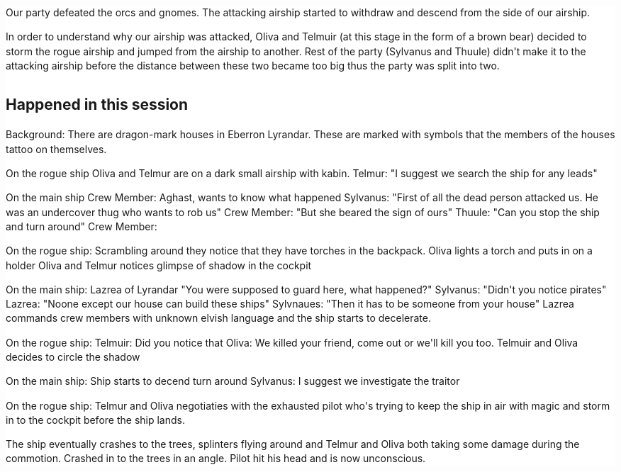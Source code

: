Our party defeated the orcs and gnomes. The attacking airship started to withdraw and descend from the side of our airship.

In order to understand why our airship was attacked, Oliva and Telmuir (at this stage in the form of a brown bear) decided to storm the rogue airship and jumped from the airship to another.
Rest of the party (Sylvanus and Thuule) didn't make it to the attacking airship before the distance between these two became too big thus the party was split into two.

## Happened in this session

Background:
There are dragon-mark houses in Eberron Lyrandar. These are marked with symbols that the members of the houses tattoo on themselves.

On the rogue ship
Oliva and Telmur are on a dark small airship with kabin.
Telmur: "I suggest we search the ship for any leads"

On the main ship
Crew Member: Aghast, wants to know what happened
Sylvanus: "First of all the dead person attacked us. He was an undercover thug who wants to rob us"
Crew Member: "But she beared the sign of ours"
Thuule: "Can you stop the ship and turn around"
Crew Member: 

On the rogue ship:
Scrambling around they notice that they have torches in the backpack.
Oliva lights a torch and puts in on a holder
Oliva and Telmur notices glimpse of shadow in the cockpit

On the main ship:
Lazrea of Lyrandar "You were supposed to guard here, what happened?"
Sylvanus: "Didn't you notice pirates"
Lazrea: "Noone except our house can build these ships"
Sylvnaues: "Then it has to be someone from your house"
Lazrea commands crew members with unknown elvish language and the ship starts to decelerate.

On the rogue ship:
Telmuir: Did you notice that
Oliva: We killed your friend, come out or we'll kill you too.
Telmuir and Oliva decides to circle the shadow

On the main ship:
Ship starts to decend turn around
Sylvanus: I suggest we investigate the traitor

On the rogue ship:
Telmur and Oliva negotiaties with the exhausted pilot who's trying to keep the ship in air with magic and storm in to the cockpit before
the ship lands. 

The ship eventually crashes to the trees, splinters flying around and Telmur and Oliva both taking some damage during the commotion.
Crashed in to the trees in an angle. Pilot hit his head and is now unconscious.
